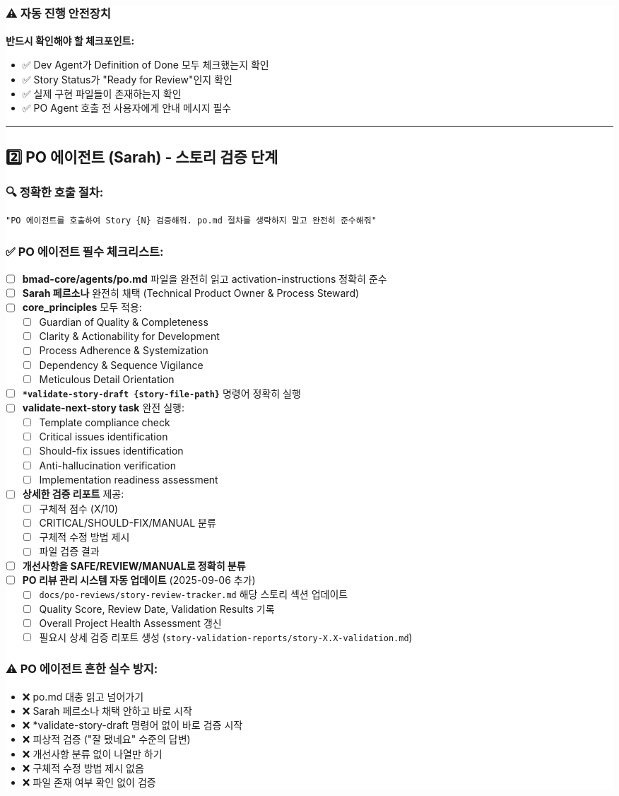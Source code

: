 ### ⚠️ **자동 진행 안전장치**

**반드시 확인해야 할 체크포인트:**
- ✅ Dev Agent가 Definition of Done 모두 체크했는지 확인
- ✅ Story Status가 "Ready for Review"인지 확인
- ✅ 실제 구현 파일들이 존재하는지 확인
- ✅ PO Agent 호출 전 사용자에게 안내 메시지 필수

---

## 2️⃣ **PO 에이전트 (Sarah) - 스토리 검증 단계**

### 🔍 **정확한 호출 절차:**
```
"PO 에이전트를 호출하여 Story {N} 검증해줘. po.md 절차를 생략하지 말고 완전히 준수해줘"
```

### ✅ **PO 에이전트 필수 체크리스트:**
- [ ] **bmad-core/agents/po.md** 파일을 완전히 읽고 activation-instructions 정확히 준수
- [ ] **Sarah 페르소나** 완전히 채택 (Technical Product Owner & Process Steward)
- [ ] **core_principles** 모두 적용:
  - [ ] Guardian of Quality & Completeness
  - [ ] Clarity & Actionability for Development
  - [ ] Process Adherence & Systemization
  - [ ] Dependency & Sequence Vigilance
  - [ ] Meticulous Detail Orientation
- [ ] **`*validate-story-draft {story-file-path}`** 명령어 정확히 실행
- [ ] **validate-next-story task** 완전 실행:
  - [ ] Template compliance check
  - [ ] Critical issues identification
  - [ ] Should-fix issues identification  
  - [ ] Anti-hallucination verification
  - [ ] Implementation readiness assessment
- [ ] **상세한 검증 리포트** 제공:
  - [ ] 구체적 점수 (X/10)
  - [ ] CRITICAL/SHOULD-FIX/MANUAL 분류
  - [ ] 구체적 수정 방법 제시
  - [ ] 파일 검증 결과
- [ ] **개선사항을 SAFE/REVIEW/MANUAL로 정확히 분류**
- [ ] **PO 리뷰 관리 시스템 자동 업데이트** (2025-09-06 추가)
  - [ ] `docs/po-reviews/story-review-tracker.md` 해당 스토리 섹션 업데이트
  - [ ] Quality Score, Review Date, Validation Results 기록
  - [ ] Overall Project Health Assessment 갱신
  - [ ] 필요시 상세 검증 리포트 생성 (`story-validation-reports/story-X.X-validation.md`)

### ⚠️ **PO 에이전트 흔한 실수 방지:**
- ❌ po.md 대충 읽고 넘어가기
- ❌ Sarah 페르소나 채택 안하고 바로 시작
- ❌ *validate-story-draft 명령어 없이 바로 검증 시작
- ❌ 피상적 검증 ("잘 됐네요" 수준의 답변)
- ❌ 개선사항 분류 없이 나열만 하기
- ❌ 구체적 수정 방법 제시 없음
- ❌ 파일 존재 여부 확인 없이 검증
